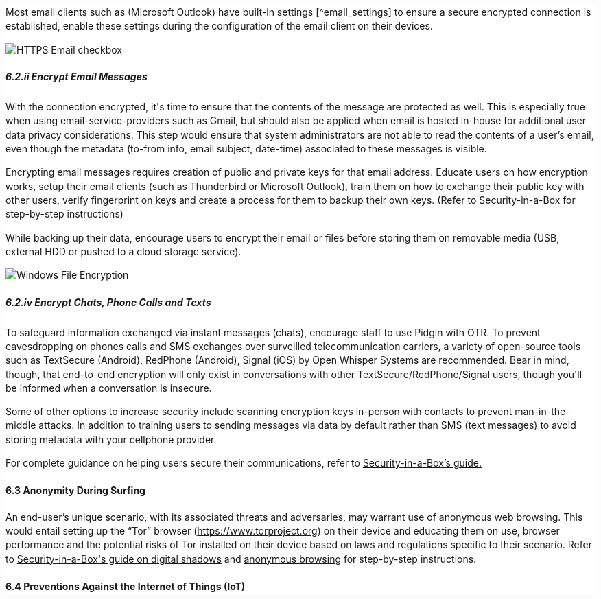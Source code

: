 Most email clients such as (Microsoft Outlook) have built-in settings [^email_settings] to ensure a secure encrypted connection is established, enable these settings during the configuration of the email client on their devices.

![HTTPS Email checkbox](images/SSL_email.png)

##### 6.2.ii Encrypt Email Messages #####

With the connection encrypted, it's time to ensure that the contents of the message are protected as well. This is especially true when using email-service-providers such as Gmail, but should also be applied when email is hosted in-house for additional user data privacy considerations. This step would ensure that system administrators are not able to read the contents of a user’s email, even though the metadata (to-from info, email subject, date-time) associated to these messages is visible.

Encrypting email messages requires creation of public and private keys for that email address. Educate users on how encryption works, setup their email clients (such as Thunderbird or Microsoft Outlook), train them on how to exchange their public key with other users, verify fingerprint on keys and create a process for them to backup their own keys. (Refer to Security-in-a-Box for step-by-step instructions)

While backing up their data, encourage users to encrypt their email or files before storing them on removable media (USB, external HDD or pushed to a cloud storage service).

![Windows File Encryption](images/win_file_encryption.png)

##### 6.2.iv Encrypt Chats, Phone Calls and Texts #####

To safeguard information exchanged via instant messages (chats), encourage staff to use Pidgin with OTR. To prevent eavesdropping on phones calls and SMS exchanges over surveilled telecommunication carriers, a variety of open-source tools such as TextSecure (Android), RedPhone (Android), Signal (iOS) by Open Whisper Systems are recommended.  Bear in mind, though, that end-to-end encryption will only exist in conversations with other TextSecure/RedPhone/Signal users, though you'll be informed when a conversation is insecure.

Some of other options to increase security include scanning encryption keys in-person with contacts to prevent man-in-the-middle attacks. In addition to training users to sending messages via data by default rather than SMS (text messages) to avoid storing metadata with your cellphone provider.

For complete guidance on helping users secure their communications, refer to [Security-in-a-Box’s guide.](https://securityinabox.org/en/guide/secure-communication)


#### 6.3 Anonymity During Surfing ####

An end-user’s unique scenario, with its associated threats and adversaries, may warrant use of anonymous web browsing. This would entail setting up the “Tor” browser (https://www.torproject.org) on their device and educating them on use, browser performance and the potential risks of Tor installed on their device based on laws and regulations specific to their scenario. Refer to [Security-in-a-Box's guide on digital shadows](https://securityinabox.org/en/guide/anonymity-and-circumvention) and [anonymous browsing](https://securityinabox.org/en/guide/torbrowser/windows) for step-by-step instructions.

#### 6.4 Preventions Against the Internet of Things (IoT) ####
